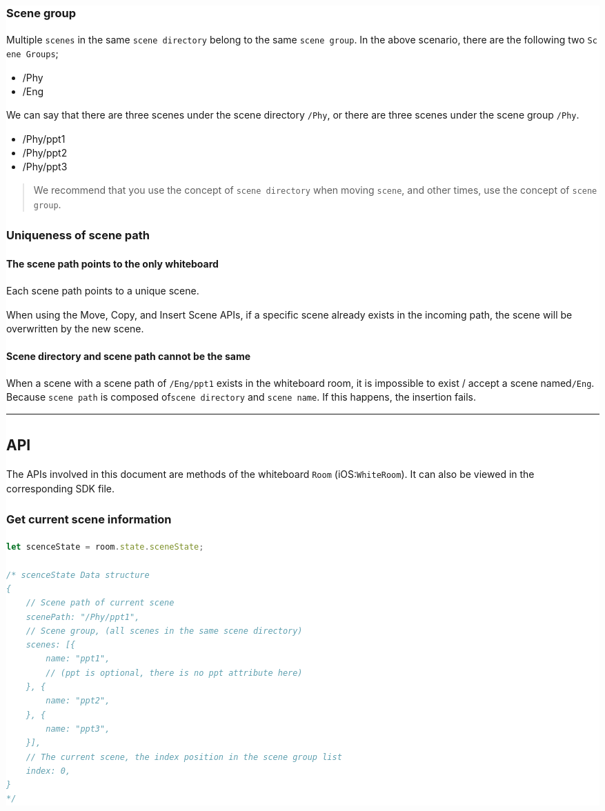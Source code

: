 ### Scene group

Multiple `scenes` in the same `scene directory` belong to the same `scene group`. In the above scenario, there are the following two `Scene Groups`;

- /Phy
- /Eng

We can say that there are three scenes under the scene directory `/Phy`, or there are three scenes under the scene group `/Phy`.

- /Phy/ppt1
- /Phy/ppt2
- /Phy/ppt3

> We recommend that you use the concept of `scene directory` when moving `scene`, and other times, use the concept of `scene group`.

### Uniqueness of scene path

#### The scene path points to the only whiteboard

Each scene path points to a unique scene.

When using the Move, Copy, and Insert Scene APIs, if a specific scene already exists in the incoming path, the scene will be overwritten by the new scene.

#### Scene directory and scene path cannot be the same

When a scene with a scene path of `/Eng/ppt1` exists in the whiteboard room, it is impossible to exist / accept a scene named`/Eng`. Because `scene path` is composed of`scene directory` and `scene name`.
If this happens, the insertion fails.

---

## API

The APIs involved in this document are methods of the whiteboard `Room` (iOS:`WhiteRoom`). It can also be viewed in the corresponding SDK file.

### Get current scene information



```Typescript
let scenceState = room.state.sceneState;

/* scenceState Data structure
{
    // Scene path of current scene
    scenePath: "/Phy/ppt1",
    // Scene group, (all scenes in the same scene directory)
    scenes: [{
        name: "ppt1",
        // (ppt is optional, there is no ppt attribute here)
    }, {
        name: "ppt2",
    }, {
        name: "ppt3",
    }],
    // The current scene, the index position in the scene group list
    index: 0,
}
*/
```
